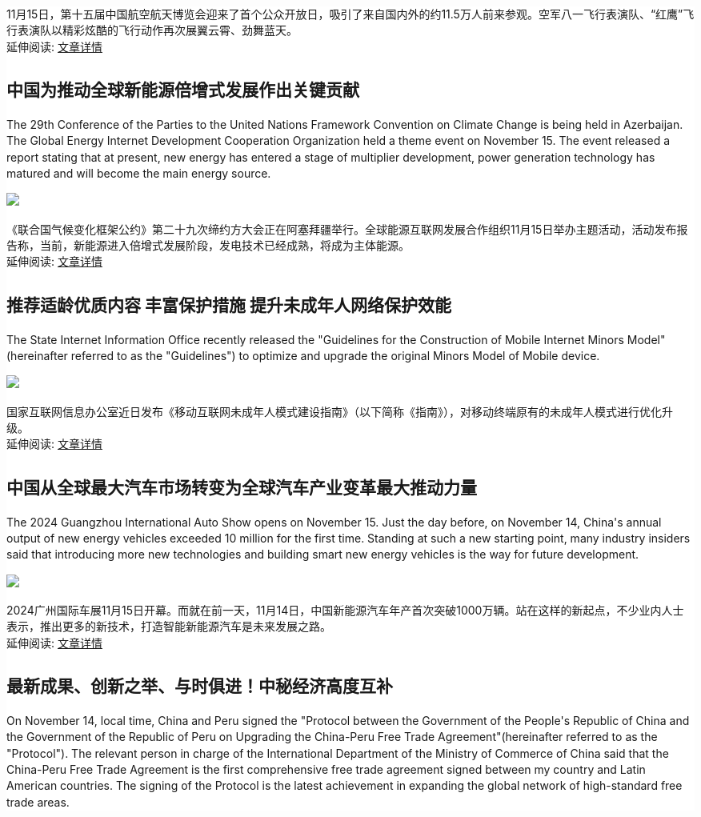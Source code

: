 11月15日，第十五届中国航空航天博览会迎来了首个公众开放日，吸引了来自国内外的约11.5万人前来参观。空军八一飞行表演队、“红鹰”飞行表演队以精彩炫酷的飞行动作再次展翼云霄、劲舞蓝天。   
延伸阅读: [文章详情](https://news.cctv.com/2024/11/16/ARTIGYFOgzHUEMqSQoGy9pWF241116.shtml)   

<qrcode title="酷炫，展现血性胆气！空军飞行表演队炫舞蓝天" image="https://p5.img.cctvpic.com/photoworkspace/2024/11/16/2024111611580515142.png" />   

## 中国为推动全球新能源倍增式发展作出关键贡献   
The 29th Conference of the Parties to the United Nations Framework Convention on Climate Change is being held in Azerbaijan. The Global Energy Internet Development Cooperation Organization held a theme event on November 15. The event released a report stating that at present, new energy has entered a stage of multiplier development, power generation technology has matured and will become the main energy source.   

<img src="https://p5.img.cctvpic.com/photoworkspace/2024/11/16/2024111612014271296.png" />   

《联合国气候变化框架公约》第二十九次缔约方大会正在阿塞拜疆举行。全球能源互联网发展合作组织11月15日举办主题活动，活动发布报告称，当前，新能源进入倍增式发展阶段，发电技术已经成熟，将成为主体能源。   
延伸阅读: [文章详情](https://news.cctv.com/2024/11/16/ARTIL8KtRu4FTugWYqDDeys8241116.shtml)   

<qrcode title="中国为推动全球新能源倍增式发展作出关键贡献" image="https://p5.img.cctvpic.com/photoworkspace/2024/11/16/2024111612014271296.png" />   

## 推荐适龄优质内容 丰富保护措施 提升未成年人网络保护效能   
The State Internet Information Office recently released the "Guidelines for the Construction of Mobile Internet Minors Model"(hereinafter referred to as the "Guidelines") to optimize and upgrade the original Minors Model of Mobile device.   

<img src="https://p1.img.cctvpic.com/photoworkspace/2024/11/16/2024111612072996781.png" />   

国家互联网信息办公室近日发布《移动互联网未成年人模式建设指南》（以下简称《指南》），对移动终端原有的未成年人模式进行优化升级。   
延伸阅读: [文章详情](https://news.cctv.com/2024/11/16/ARTIBHfvFeEyevcVDQaW8M4c241116.shtml)   

<qrcode title="推荐适龄优质内容 丰富保护措施 提升未成年人网络保护效能" image="https://p1.img.cctvpic.com/photoworkspace/2024/11/16/2024111612072996781.png" />   

## 中国从全球最大汽车市场转变为全球汽车产业变革最大推动力量   
The 2024 Guangzhou International Auto Show opens on November 15. Just the day before, on November 14, China's annual output of new energy vehicles exceeded 10 million for the first time. Standing at such a new starting point, many industry insiders said that introducing more new technologies and building smart new energy vehicles is the way for future development.   

<img src="https://p1.img.cctvpic.com/photoworkspace/2024/11/16/2024111612131098948.png" />   

2024广州国际车展11月15日开幕。而就在前一天，11月14日，中国新能源汽车年产首次突破1000万辆。站在这样的新起点，不少业内人士表示，推出更多的新技术，打造智能新能源汽车是未来发展之路。   
延伸阅读: [文章详情](https://news.cctv.com/2024/11/16/ARTIYLwoLVC6PnNr83HJd8DK241116.shtml)   

<qrcode title="中国从全球最大汽车市场转变为全球汽车产业变革最大推动力量" image="https://p1.img.cctvpic.com/photoworkspace/2024/11/16/2024111612131098948.png" />   

## 最新成果、创新之举、与时俱进！中秘经济高度互补   
On November 14, local time, China and Peru signed the "Protocol between the Government of the People's Republic of China and the Government of the Republic of Peru on Upgrading the China-Peru Free Trade Agreement"(hereinafter referred to as the "Protocol"). The relevant person in charge of the International Department of the Ministry of Commerce of China said that the China-Peru Free Trade Agreement is the first comprehensive free trade agreement signed between my country and Latin American countries. The signing of the Protocol is the latest achievement in expanding the global network of high-standard free trade areas.   
